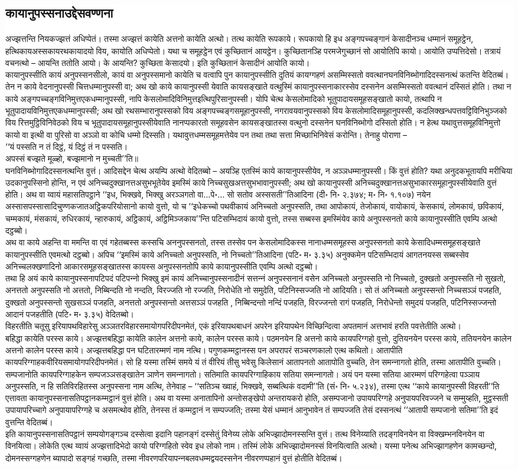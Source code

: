 
## कायानुपस्सनाउद्देसवण्णना

अज्झत्तन्ति नियकज्झत्तं अधिप्पेतं। तस्मा अज्झत्तं कायेति अत्तनो कायेति अत्थो। तत्थ कायेति रूपकाये। रूपकायो हि इध अङ्गपच्‍चङ्गानं केसादीनञ्‍च धम्मानं समूहट्ठेन, हत्थिकायअस्सकायरथकायादयो विय, कायोति अधिप्पेतो। यथा च समूहट्ठेन एवं कुच्छितानं आयट्ठेन। कुच्छितानञ्हि परमजेगुच्छानं सो आयोतिपि कायो। आयोति उप्पत्तिदेसो। तत्रायं वचनत्थो – आयन्ति ततोति आयो। के आयन्ति? कुच्छिता केसादयो। इति कुच्छितानं केसादीनं आयोति कायो।  
कायानुपस्सीति कायं अनुपस्सनसीलो, कायं वा अनुपस्समानो कायेति च वत्वापि पुन कायानुपस्सीति दुतियं कायग्गहणं असम्मिस्सतो ववत्थानघनविनिब्भोगादिदस्सनत्थं कतन्ति वेदितब्बं। तेन न काये वेदनानुपस्सी चित्तधम्मानुपस्सी वा; अथ खो काये कायानुपस्सी येवाति कायसङ्खाते वत्थुस्मिं कायानुपस्सनाकारस्सेव दस्सनेन असम्मिस्सतो ववत्थानं दस्सितं होति। तथा न काये अङ्गपच्‍चङ्गविनिमुत्तएकधम्मानुपस्सी, नापि केसलोमादिविनिमुत्तइत्थिपुरिसानुपस्सी। योपि चेत्थ केसलोमादिको भूतुपादायसमूहसङ्खातो कायो, तत्थापि न भूतुपादायविनिमुत्तएकधम्मानुपस्सी; अथ खो रथसम्भारानुपस्सको विय अङ्गपच्‍चङ्गसमूहानुपस्सी, नगरावयवानुपस्सको विय केसलोमादिसमूहानुपस्सी, कदलिक्खन्धपत्तवट्टिविनिभुञ्‍जको विय रित्तमुट्ठिविनिवेठको विय च भूतुपादायसमूहानुपस्सीयेवाति नानप्पकारतो समूहवसेन कायसङ्खातस्स वत्थुनो दस्सनेन घनविनिब्भोगो दस्सितो होति। न हेत्थ यथावुत्तसमूहविनिमुत्तो कायो वा इत्थी वा पुरिसो वा अञ्‍ञो वा कोचि धम्मो दिस्सति। यथावुत्तधम्मसमूहमत्तेयेव पन तथा तथा सत्ता मिच्छाभिनिवेसं करोन्ति। तेनाहु पोराणा –  
‘‘यं पस्सति न तं दिट्ठं, यं दिट्ठं तं न पस्सति।  
अपस्सं बज्झते मूळ्हो, बज्झमानो न मुच्‍चती’’ति॥  
घनविनिब्भोगादिदस्सनत्थन्ति वुत्तं। आदिसद्देन चेत्थ अयम्पि अत्थो वेदितब्बो – अयञ्हि एतस्मिं काये कायानुपस्सीयेव, न अञ्‍ञधम्मानुपस्सी। किं वुत्तं होति? यथा अनुदकभूतायपि मरीचिया उदकानुपस्सिनो होन्ति, न एवं अनिच्‍चदुक्खानत्तअसुभभूतेयेव इमस्मिं काये निच्‍चसुखअत्तसुभभावानुपस्सी; अथ खो कायानुपस्सी अनिच्‍चदुक्खानत्तअसुभाकारसमूहानुपस्सीयेवाति वुत्तं होति। अथ वा य्वायं महासतिपट्ठाने ‘‘इध, भिक्खवे, भिक्खु अरञ्‍ञगतो वा…पे॰… सो सतोव अस्ससती’’तिआदिना (दी॰ नि॰ २.३७४; म॰ नि॰ १.१०७) नयेन अस्सासपस्सासादिचुण्णकजातअट्ठिकपरियोसानो कायो वुत्तो, यो च ‘‘इधेकच्‍चो पथवीकायं अनिच्‍चतो अनुपस्सति, तथा आपोकायं, तेजोकायं, वायोकायं, केसकायं, लोमकायं, छविकायं, चम्मकायं, मंसकायं, रुधिरकायं, न्हारुकायं, अट्ठिकायं, अट्ठिमिञ्‍जकाय’’न्ति पटिसम्भिदायं कायो वुत्तो, तस्स सब्बस्स इमस्मिंयेव काये अनुपस्सनतो काये कायानुपस्सीति एवम्पि अत्थो दट्ठब्बो।  
अथ वा काये अहन्ति वा ममन्ति वा एवं गहेतब्बस्स कस्सचि अननुपस्सनतो, तस्स तस्सेव पन केसलोमादिकस्स नानाधम्मसमूहस्स अनुपस्सनतो काये केसादिधम्मसमूहसङ्खाते कायानुपस्सीति एवमत्थो दट्ठब्बो। अपिच ‘‘इमस्मिं काये अनिच्‍चतो अनुपस्सति, नो निच्‍चतो’’तिआदिना (पटि॰ म॰ ३.३५) अनुक्‍कमेन पटिसम्भिदायं आगतनयस्स सब्बस्सेव अनिच्‍चलक्खणादिनो आकारसमूहसङ्खातस्स कायस्स अनुपस्सनतोपि काये कायानुपस्सीति एवम्पि अत्थो दट्ठब्बो।  
तथा हि अयं काये कायानुपस्सनापटिपदं पटिपन्‍नो भिक्खु इमं कायं अनिच्‍चानुपस्सनादीनं सत्तन्‍नं अनुपस्सनानं वसेन अनिच्‍चतो अनुपस्सति नो निच्‍चतो, दुक्खतो अनुपस्सति नो सुखतो, अनत्ततो अनुपस्सति नो अत्ततो, निब्बिन्दति नो नन्दति, विरज्‍जति नो रज्‍जति, निरोधेति नो समुदेति, पटिनिस्सज्‍जति नो आदियति। सो तं अनिच्‍चतो अनुपस्सन्तो निच्‍चसञ्‍ञं पजहति, दुक्खतो अनुपस्सन्तो सुखसञ्‍ञं पजहति, अनत्ततो अनुपस्सन्तो अत्तसञ्‍ञं पजहति , निब्बिन्दन्तो नन्दिं पजहति, विरज्‍जन्तो रागं पजहति, निरोधेन्तो समुदयं पजहति, पटिनिस्सज्‍जन्तो आदानं पजहतीति (पटि॰ म॰ ३.३५) वेदितब्बो।  
विहरतीति चतूसु इरियापथविहारेसु अञ्‍ञतरविहारसमायोगपरिदीपनमेतं, एकं इरियापथबाधनं अपरेन इरियापथेन विच्छिन्दित्वा अपतमानं अत्तभावं हरति पवत्तेतीति अत्थो।  
बहिद्धा कायेति परस्स काये। अज्झत्तबहिद्धा कायेति कालेन अत्तनो काये, कालेन परस्स काये। पठमनयेन हि अत्तनो काये कायपरिग्गहो वुत्तो, दुतियनयेन परस्स काये, ततियनयेन कालेन अत्तनो कालेन परस्स काये। अज्झत्तबहिद्धा पन घटितारम्मणं नाम नत्थि। पगुणकम्मट्ठानस्स पन अपरापरं सञ्‍चरणकालो एत्थ कथितो। आतापीति कायपरिग्गाहकवीरियसमायोगपरिदीपनमेतं। सो हि यस्मा तस्मिं समये यं तं वीरियं तीसु भवेसु किलेसानं आतापनतो आतापोति वुच्‍चति, तेन समन्‍नागतो होति, तस्मा आतापीति वुच्‍चति।  
सम्पजानोति कायपरिग्गाहकेन सम्पजञ्‍ञसङ्खातेन ञाणेन समन्‍नागतो। सतिमाति कायपरिग्गाहिकाय सतिया समन्‍नागतो। अयं पन यस्मा सतिया आरम्मणं परिग्गहेत्वा पञ्‍ञाय अनुपस्सति, न हि सतिविरहितस्स अनुपस्सना नाम अत्थि, तेनेवाह – ‘‘सतिञ्‍च ख्वाहं, भिक्खवे, सब्बत्थिकं वदामी’’ति (सं॰ नि॰ ५.२३४), तस्मा एत्थ ‘‘काये कायानुपस्सी विहरती’’ति एत्तावता कायानुपस्सनासतिपट्ठानकम्मट्ठानं वुत्तं होति। अथ वा यस्मा अनातापिनो अन्तोसङ्खेपो अन्तरायकरो होति, असम्पजानो उपायपरिग्गहे अनुपायपरिवज्‍जने च सम्मुय्हति, मुट्ठस्सती उपायापरिच्‍चागे अनुपायापरिग्गहे च असमत्थोव होति, तेनस्स तं कम्मट्ठानं न सम्पज्‍जति; तस्मा येसं धम्मानं आनुभावेन तं सम्पज्‍जति तेसं दस्सनत्थं ‘‘आतापी सम्पजानो सतिमा’’ति इदं वुत्तन्ति वेदितब्बं।  
इति कायानुपस्सनासतिपट्ठानं सम्पयोगङ्गञ्‍च दस्सेत्वा इदानि पहानङ्गं दस्सेतुं विनेय्य लोके अभिज्झादोमनस्सन्ति वुत्तं। तत्थ विनेय्याति तदङ्गविनयेन वा विक्खम्भनविनयेन वा विनयित्वा। लोकेति एत्थ य्वायं अज्झत्तादिभेदो कायो परिग्गहितो स्वेव इध लोको नाम। तस्मिं लोके अभिज्झादोमनस्सं विनयित्वाति अत्थो। यस्मा पनेत्थ अभिज्झागहणेन कामच्छन्दो, दोमनस्सग्गहणेन ब्यापादो सङ्गहं गच्छति, तस्मा नीवरणपरियापन्‍नबलवधम्मद्वयदस्सनेन नीवरणप्पहानं वुत्तं होतीति वेदितब्बं।  